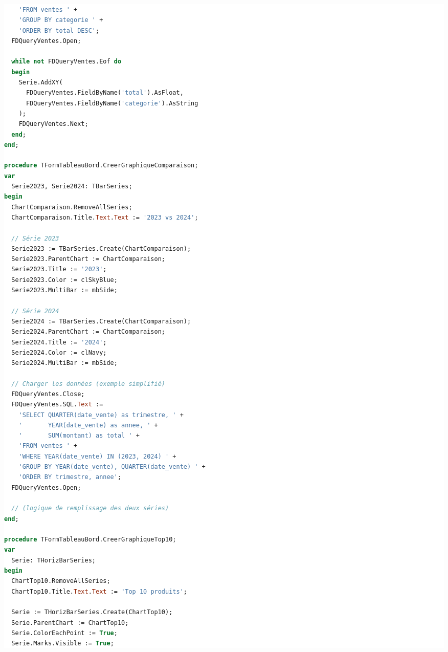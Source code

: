 ```pascal
    'FROM ventes ' +
    'GROUP BY categorie ' +
    'ORDER BY total DESC';
  FDQueryVentes.Open;

  while not FDQueryVentes.Eof do
  begin
    Serie.AddXY(
      FDQueryVentes.FieldByName('total').AsFloat,
      FDQueryVentes.FieldByName('categorie').AsString
    );
    FDQueryVentes.Next;
  end;
end;

procedure TFormTableauBord.CreerGraphiqueComparaison;
var
  Serie2023, Serie2024: TBarSeries;
begin
  ChartComparaison.RemoveAllSeries;
  ChartComparaison.Title.Text.Text := '2023 vs 2024';

  // Série 2023
  Serie2023 := TBarSeries.Create(ChartComparaison);
  Serie2023.ParentChart := ChartComparaison;
  Serie2023.Title := '2023';
  Serie2023.Color := clSkyBlue;
  Serie2023.MultiBar := mbSide;

  // Série 2024
  Serie2024 := TBarSeries.Create(ChartComparaison);
  Serie2024.ParentChart := ChartComparaison;
  Serie2024.Title := '2024';
  Serie2024.Color := clNavy;
  Serie2024.MultiBar := mbSide;

  // Charger les données (exemple simplifié)
  FDQueryVentes.Close;
  FDQueryVentes.SQL.Text :=
    'SELECT QUARTER(date_vente) as trimestre, ' +
    '       YEAR(date_vente) as annee, ' +
    '       SUM(montant) as total ' +
    'FROM ventes ' +
    'WHERE YEAR(date_vente) IN (2023, 2024) ' +
    'GROUP BY YEAR(date_vente), QUARTER(date_vente) ' +
    'ORDER BY trimestre, annee';
  FDQueryVentes.Open;

  // (logique de remplissage des deux séries)
end;

procedure TFormTableauBord.CreerGraphiqueTop10;
var
  Serie: THorizBarSeries;
begin
  ChartTop10.RemoveAllSeries;
  ChartTop10.Title.Text.Text := 'Top 10 produits';

  Serie := THorizBarSeries.Create(ChartTop10);
  Serie.ParentChart := ChartTop10;
  Serie.ColorEachPoint := True;
  Serie.Marks.Visible := True;

```